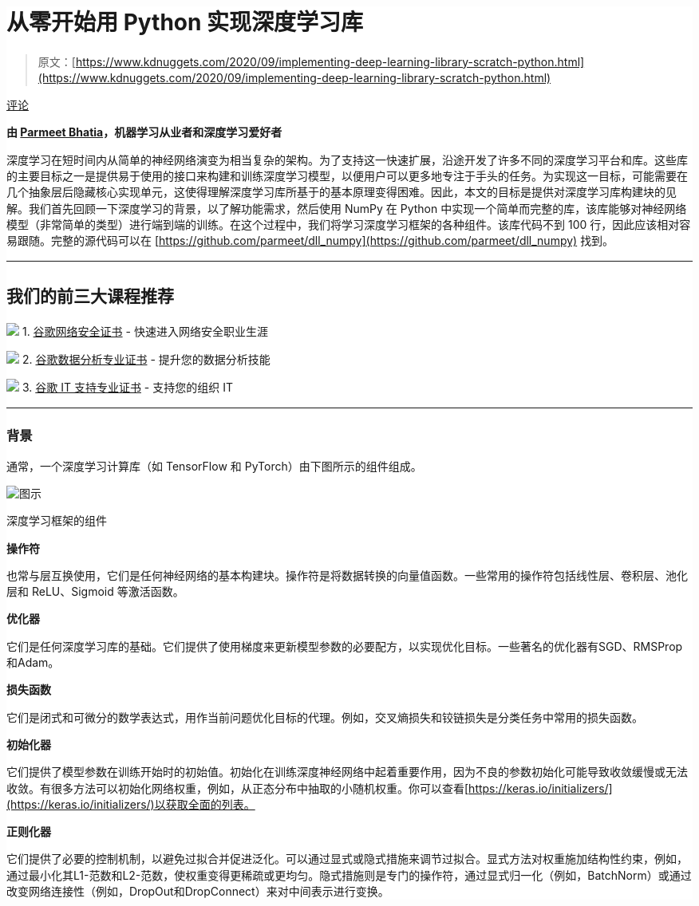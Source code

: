 # 从零开始用 Python 实现深度学习库

> 原文：[https://www.kdnuggets.com/2020/09/implementing-deep-learning-library-scratch-python.html](https://www.kdnuggets.com/2020/09/implementing-deep-learning-library-scratch-python.html)

[评论](#comments)

**由 [Parmeet Bhatia](https://www.linkedin.com/in/parmeet-bhatia-616b0923/)，机器学习从业者和深度学习爱好者**

深度学习在短时间内从简单的神经网络演变为相当复杂的架构。为了支持这一快速扩展，沿途开发了许多不同的深度学习平台和库。这些库的主要目标之一是提供易于使用的接口来构建和训练深度学习模型，以便用户可以更多地专注于手头的任务。为实现这一目标，可能需要在几个抽象层后隐藏核心实现单元，这使得理解深度学习库所基于的基本原理变得困难。因此，本文的目标是提供对深度学习库构建块的见解。我们首先回顾一下深度学习的背景，以了解功能需求，然后使用 NumPy 在 Python 中实现一个简单而完整的库，该库能够对神经网络模型（非常简单的类型）进行端到端的训练。在这个过程中，我们将学习深度学习框架的各种组件。该库代码不到 100 行，因此应该相对容易跟随。完整的源代码可以在 [https://github.com/parmeet/dll_numpy](https://github.com/parmeet/dll_numpy) 找到。

* * *

## 我们的前三大课程推荐

![](../Images/0244c01ba9267c002ef39d4907e0b8fb.png) 1\. [谷歌网络安全证书](https://www.kdnuggets.com/google-cybersecurity) - 快速进入网络安全职业生涯

![](../Images/e225c49c3c91745821c8c0368bf04711.png) 2\. [谷歌数据分析专业证书](https://www.kdnuggets.com/google-data-analytics) - 提升您的数据分析技能

![](../Images/0244c01ba9267c002ef39d4907e0b8fb.png) 3\. [谷歌 IT 支持专业证书](https://www.kdnuggets.com/google-itsupport) - 支持您的组织 IT

* * *

### 背景

通常，一个深度学习计算库（如 TensorFlow 和 PyTorch）由下图所示的组件组成。

![图示](../Images/c3a6400e0a75c7504f995143deb1b261.png)

深度学习框架的组件

**操作符**

也常与层互换使用，它们是任何神经网络的基本构建块。操作符是将数据转换的向量值函数。一些常用的操作符包括线性层、卷积层、池化层和 ReLU、Sigmoid 等激活函数。

**优化器**

它们是任何深度学习库的基础。它们提供了使用梯度来更新模型参数的必要配方，以实现优化目标。一些著名的优化器有SGD、RMSProp和Adam。

**损失函数**

它们是闭式和可微分的数学表达式，用作当前问题优化目标的代理。例如，交叉熵损失和铰链损失是分类任务中常用的损失函数。

**初始化器**

它们提供了模型参数在训练开始时的初始值。初始化在训练深度神经网络中起着重要作用，因为不良的参数初始化可能导致收敛缓慢或无法收敛。有很多方法可以初始化网络权重，例如，从正态分布中抽取的小随机权重。你可以查看[https://keras.io/initializers/](https://keras.io/initializers/)以获取全面的列表。

**正则化器**

它们提供了必要的控制机制，以避免过拟合并促进泛化。可以通过显式或隐式措施来调节过拟合。显式方法对权重施加结构性约束，例如，通过最小化其L1-范数和L2-范数，使权重变得更稀疏或更均匀。隐式措施则是专门的操作符，通过显式归一化（例如，BatchNorm）或通过改变网络连接性（例如，DropOut和DropConnect）来对中间表示进行变换。
